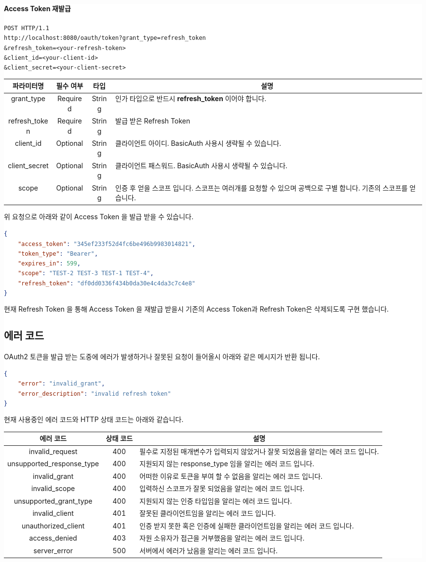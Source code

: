 #### Access Token 재발급
```
POST HTTP/1.1
http://localhost:8080/oauth/token?grant_type=refresh_token
&refresh_token=<your-refresh-token>
&client_id=<your-client-id>
&client_secret=<your-client-secret>
```
|  파라미터명    | 필수 여부 |  타입   |  설명  |
| :-----------:   | :---------: | :-----:  | -------------------------------------------------------------------------------------------------------------- |
| grant_type    | Required  | String | 인가 타입으로 반드시 **refresh_token** 이어야 합니다.                                                            |
| refresh_token | Required  | String | 발급 받은 Refresh Token                                                                                         |
| client_id     | Optional  | String | 클라이언트 아이디. BasicAuth 사용시 생략될 수 있습니다.                                                           |
| client_secret | Optional  | String | 클라이언트 패스워드. BasicAuth 사용시 생략될 수 있습니다.                                                         |
| scope         | Optional  | String | 인증 후 얻을 스코프 입니다. 스코프는 여러개를 요청할 수 있으며 공백으로 구별 합니다. 기존의 스코프를 얻습니다.        |

위 요청으로 아래와 같이 Access Token 을 발급 받을 수 있습니다.
```json
{
    "access_token": "345ef233f52d4fc6be496b9983014821",
    "token_type": "Bearer",
    "expires_in": 599,
    "scope": "TEST-2 TEST-3 TEST-1 TEST-4",
    "refresh_token": "df0dd0336f434b0da30e4c4da3c7c4e8"
}
```
현재 Refresh Token 을 통해 Access Token 을 재발급 받을시 기존의 Access Token과 Refresh Token은 삭제되도록 구현 했습니다.

## 에러 코드
OAuth2 토큰을 발급 받는 도중에 에러가 발생하거나 잘못된 요청이 들어올시 아래와 같은 메시지가 반환 됩니다.
```json
{
    "error": "invalid_grant",
    "error_description": "invalid refresh token"
}
```
현재 사용중인 에러 코드와 HTTP 상태 코드는 아래와 같습니다.

|              에러 코드              | 상태 코드 |                                   설명                                       |
| :----------------------------------: | :---------: | ---------------------------------------------------------------------------- |
| invalid_request                    |    400    | 필수로 지정된 매개변수가 입력되지 않았거나 잘못 되었음을 알리는 에러 코드 입니다. |
| unsupported_response_type          |    400    | 지원되지 않는 response_type 임을 알리는 에러 코드 입니다.                      |
| invalid_grant                      |    400    | 어떠한 이유로 토큰을 부여 할 수 없음을 알리는 에러 코드 입니다.                 |
| invalid_scope                      |    400    | 입력하신 스코프가 잘못 되었음을 알리는 에러 코드 입니다.                        |
| unsupported_grant_type             |    400    | 지원되지 않는 인증 타입임을 알리는 에러 코드 입니다.                            |
| invalid_client                     |    401    | 잘못된 클라이언트임을 알리는 에러 코드 입니다.                                 |
| unauthorized_client                |    401    | 인증 받지 못한 혹은 인증에 실패한 클라이언트임을 알리는 에러 코드 입니다.        |
| access_denied                      |    403    | 자원 소유자가 접근을 거부했음을 알리는 에러 코드 입니다.                        |
| server_error                       |    500    | 서버에서 에러가 났음을 알리는 에러 코드 입니다.                                |
